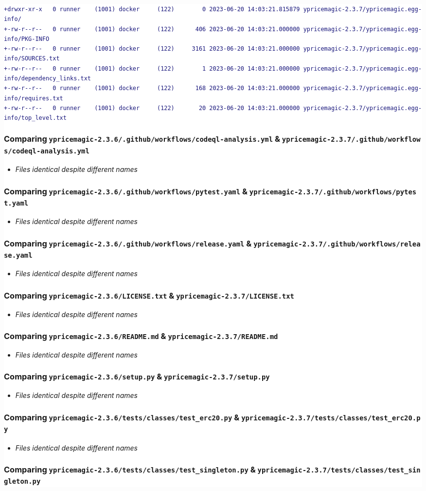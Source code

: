 ```diff
+drwxr-xr-x   0 runner    (1001) docker     (122)        0 2023-06-20 14:03:21.815879 ypricemagic-2.3.7/ypricemagic.egg-info/
+-rw-r--r--   0 runner    (1001) docker     (122)      406 2023-06-20 14:03:21.000000 ypricemagic-2.3.7/ypricemagic.egg-info/PKG-INFO
+-rw-r--r--   0 runner    (1001) docker     (122)     3161 2023-06-20 14:03:21.000000 ypricemagic-2.3.7/ypricemagic.egg-info/SOURCES.txt
+-rw-r--r--   0 runner    (1001) docker     (122)        1 2023-06-20 14:03:21.000000 ypricemagic-2.3.7/ypricemagic.egg-info/dependency_links.txt
+-rw-r--r--   0 runner    (1001) docker     (122)      168 2023-06-20 14:03:21.000000 ypricemagic-2.3.7/ypricemagic.egg-info/requires.txt
+-rw-r--r--   0 runner    (1001) docker     (122)       20 2023-06-20 14:03:21.000000 ypricemagic-2.3.7/ypricemagic.egg-info/top_level.txt
```

### Comparing `ypricemagic-2.3.6/.github/workflows/codeql-analysis.yml` & `ypricemagic-2.3.7/.github/workflows/codeql-analysis.yml`

 * *Files identical despite different names*

### Comparing `ypricemagic-2.3.6/.github/workflows/pytest.yaml` & `ypricemagic-2.3.7/.github/workflows/pytest.yaml`

 * *Files identical despite different names*

### Comparing `ypricemagic-2.3.6/.github/workflows/release.yaml` & `ypricemagic-2.3.7/.github/workflows/release.yaml`

 * *Files identical despite different names*

### Comparing `ypricemagic-2.3.6/LICENSE.txt` & `ypricemagic-2.3.7/LICENSE.txt`

 * *Files identical despite different names*

### Comparing `ypricemagic-2.3.6/README.md` & `ypricemagic-2.3.7/README.md`

 * *Files identical despite different names*

### Comparing `ypricemagic-2.3.6/setup.py` & `ypricemagic-2.3.7/setup.py`

 * *Files identical despite different names*

### Comparing `ypricemagic-2.3.6/tests/classes/test_erc20.py` & `ypricemagic-2.3.7/tests/classes/test_erc20.py`

 * *Files identical despite different names*

### Comparing `ypricemagic-2.3.6/tests/classes/test_singleton.py` & `ypricemagic-2.3.7/tests/classes/test_singleton.py`

